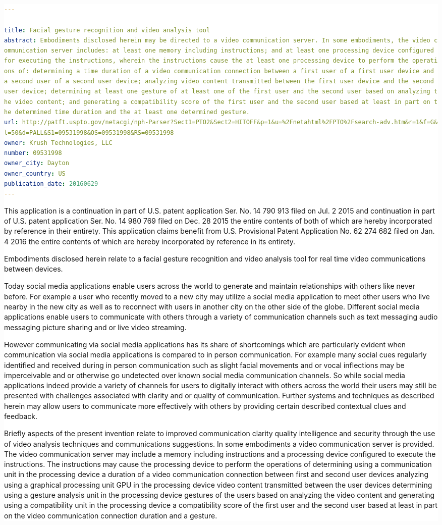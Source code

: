 ```yaml
---

title: Facial gesture recognition and video analysis tool
abstract: Embodiments disclosed herein may be directed to a video communication server. In some embodiments, the video communication server includes: at least one memory including instructions; and at least one processing device configured for executing the instructions, wherein the instructions cause the at least one processing device to perform the operations of: determining a time duration of a video communication connection between a first user of a first user device and a second user of a second user device; analyzing video content transmitted between the first user device and the second user device; determining at least one gesture of at least one of the first user and the second user based on analyzing the video content; and generating a compatibility score of the first user and the second user based at least in part on the determined time duration and the at least one determined gesture.
url: http://patft.uspto.gov/netacgi/nph-Parser?Sect1=PTO2&Sect2=HITOFF&p=1&u=%2Fnetahtml%2FPTO%2Fsearch-adv.htm&r=1&f=G&l=50&d=PALL&S1=09531998&OS=09531998&RS=09531998
owner: Krush Technologies, LLC
number: 09531998
owner_city: Dayton
owner_country: US
publication_date: 20160629
---
```

This application is a continuation in part of U.S. patent application Ser. No. 14 790 913 filed on Jul. 2 2015 and continuation in part of U.S. patent application Ser. No. 14 980 769 filed on Dec. 28 2015 the entire contents of both of which are hereby incorporated by reference in their entirety. This application claims benefit from U.S. Provisional Patent Application No. 62 274 682 filed on Jan. 4 2016 the entire contents of which are hereby incorporated by reference in its entirety.

Embodiments disclosed herein relate to a facial gesture recognition and video analysis tool for real time video communications between devices.

Today social media applications enable users across the world to generate and maintain relationships with others like never before. For example a user who recently moved to a new city may utilize a social media application to meet other users who live nearby in the new city as well as to reconnect with users in another city on the other side of the globe. Different social media applications enable users to communicate with others through a variety of communication channels such as text messaging audio messaging picture sharing and or live video streaming.

However communicating via social media applications has its share of shortcomings which are particularly evident when communication via social media applications is compared to in person communication. For example many social cues regularly identified and received during in person communication such as slight facial movements and or vocal inflections may be imperceivable and or otherwise go undetected over known social media communication channels. So while social media applications indeed provide a variety of channels for users to digitally interact with others across the world their users may still be presented with challenges associated with clarity and or quality of communication. Further systems and techniques as described herein may allow users to communicate more effectively with others by providing certain described contextual clues and feedback.

Briefly aspects of the present invention relate to improved communication clarity quality intelligence and security through the use of video analysis techniques and communications suggestions. In some embodiments a video communication server is provided. The video communication server may include a memory including instructions and a processing device configured to execute the instructions. The instructions may cause the processing device to perform the operations of determining using a communication unit in the processing device a duration of a video communication connection between first and second user devices analyzing using a graphical processing unit GPU in the processing device video content transmitted between the user devices determining using a gesture analysis unit in the processing device gestures of the users based on analyzing the video content and generating using a compatibility unit in the processing device a compatibility score of the first user and the second user based at least in part on the video communication connection duration and a gesture.
